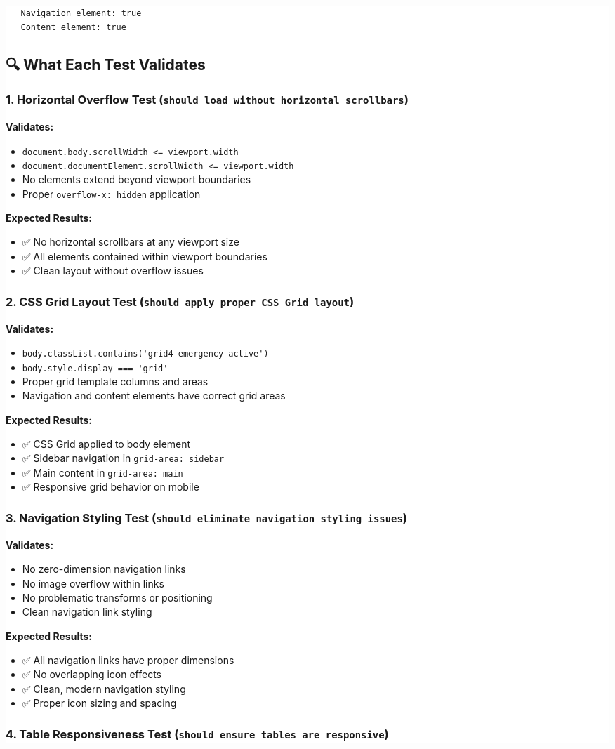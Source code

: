```
   Navigation element: true
   Content element: true
```

## 🔍 What Each Test Validates

### 1. Horizontal Overflow Test (`should load without horizontal scrollbars`)

**Validates:**
- `document.body.scrollWidth <= viewport.width`
- `document.documentElement.scrollWidth <= viewport.width`
- No elements extend beyond viewport boundaries
- Proper `overflow-x: hidden` application

**Expected Results:**
- ✅ No horizontal scrollbars at any viewport size
- ✅ All elements contained within viewport boundaries
- ✅ Clean layout without overflow issues

### 2. CSS Grid Layout Test (`should apply proper CSS Grid layout`)

**Validates:**
- `body.classList.contains('grid4-emergency-active')`
- `body.style.display === 'grid'`
- Proper grid template columns and areas
- Navigation and content elements have correct grid areas

**Expected Results:**
- ✅ CSS Grid applied to body element
- ✅ Sidebar navigation in `grid-area: sidebar`
- ✅ Main content in `grid-area: main`
- ✅ Responsive grid behavior on mobile

### 3. Navigation Styling Test (`should eliminate navigation styling issues`)

**Validates:**
- No zero-dimension navigation links
- No image overflow within links
- No problematic transforms or positioning
- Clean navigation link styling

**Expected Results:**
- ✅ All navigation links have proper dimensions
- ✅ No overlapping icon effects
- ✅ Clean, modern navigation styling
- ✅ Proper icon sizing and spacing

### 4. Table Responsiveness Test (`should ensure tables are responsive`)
